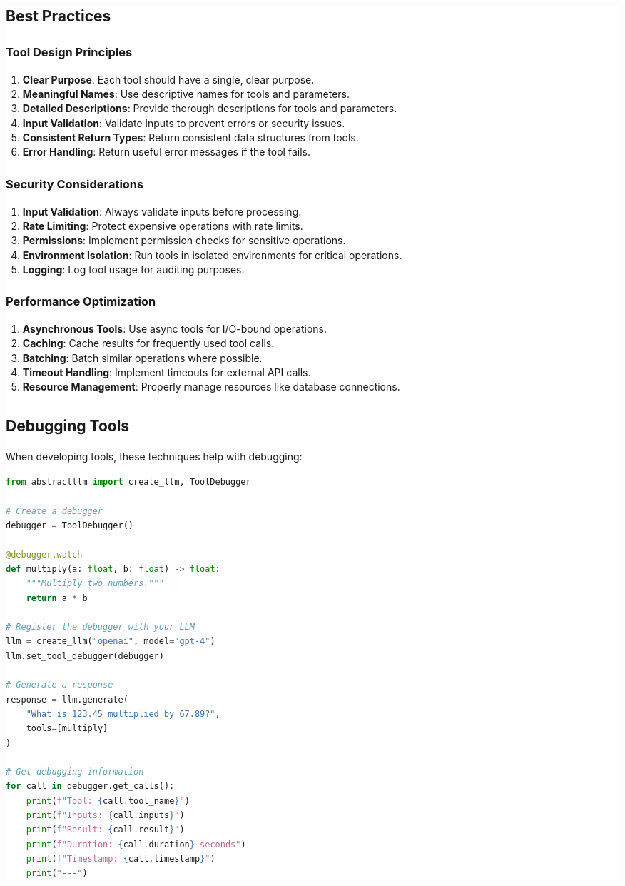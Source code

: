 ## Best Practices

### Tool Design Principles

1. **Clear Purpose**: Each tool should have a single, clear purpose.
2. **Meaningful Names**: Use descriptive names for tools and parameters.
3. **Detailed Descriptions**: Provide thorough descriptions for tools and parameters.
4. **Input Validation**: Validate inputs to prevent errors or security issues.
5. **Consistent Return Types**: Return consistent data structures from tools.
6. **Error Handling**: Return useful error messages if the tool fails.

### Security Considerations

1. **Input Validation**: Always validate inputs before processing.
2. **Rate Limiting**: Protect expensive operations with rate limits.
3. **Permissions**: Implement permission checks for sensitive operations.
4. **Environment Isolation**: Run tools in isolated environments for critical operations.
5. **Logging**: Log tool usage for auditing purposes.

### Performance Optimization

1. **Asynchronous Tools**: Use async tools for I/O-bound operations.
2. **Caching**: Cache results for frequently used tool calls.
3. **Batching**: Batch similar operations where possible.
4. **Timeout Handling**: Implement timeouts for external API calls.
5. **Resource Management**: Properly manage resources like database connections.

## Debugging Tools

When developing tools, these techniques help with debugging:

```python
from abstractllm import create_llm, ToolDebugger

# Create a debugger
debugger = ToolDebugger()

@debugger.watch
def multiply(a: float, b: float) -> float:
    """Multiply two numbers."""
    return a * b

# Register the debugger with your LLM
llm = create_llm("openai", model="gpt-4")
llm.set_tool_debugger(debugger)

# Generate a response
response = llm.generate(
    "What is 123.45 multiplied by 67.89?",
    tools=[multiply]
)

# Get debugging information
for call in debugger.get_calls():
    print(f"Tool: {call.tool_name}")
    print(f"Inputs: {call.inputs}")
    print(f"Result: {call.result}")
    print(f"Duration: {call.duration} seconds")
    print(f"Timestamp: {call.timestamp}")
    print("---")
```
